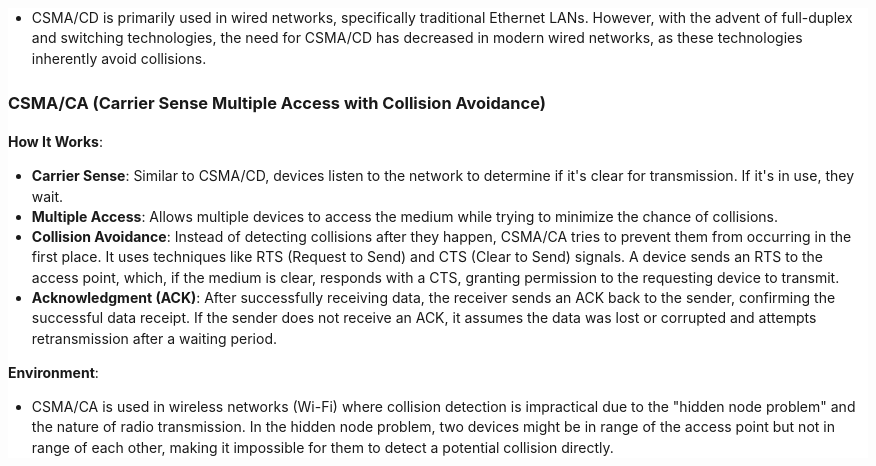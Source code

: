 - CSMA/CD is primarily used in wired networks, specifically traditional Ethernet LANs. However, with the advent of full-duplex and switching technologies, the need for CSMA/CD has decreased in modern wired networks, as these technologies inherently avoid collisions.

### CSMA/CA (Carrier Sense Multiple Access with Collision Avoidance)

**How It Works**:

- **Carrier Sense**: Similar to CSMA/CD, devices listen to the network to determine if it's clear for transmission. If it's in use, they wait.
- **Multiple Access**: Allows multiple devices to access the medium while trying to minimize the chance of collisions.
- **Collision Avoidance**: Instead of detecting collisions after they happen, CSMA/CA tries to prevent them from occurring in the first place. It uses techniques like RTS (Request to Send) and CTS (Clear to Send) signals. A device sends an RTS to the access point, which, if the medium is clear, responds with a CTS, granting permission to the requesting device to transmit.
- **Acknowledgment (ACK)**: After successfully receiving data, the receiver sends an ACK back to the sender, confirming the successful data receipt. If the sender does not receive an ACK, it assumes the data was lost or corrupted and attempts retransmission after a waiting period.

**Environment**:

- CSMA/CA is used in wireless networks (Wi-Fi) where collision detection is impractical due to the "hidden node problem" and the nature of radio transmission. In the hidden node problem, two devices might be in range of the access point but not in range of each other, making it impossible for them to detect a potential collision directly.